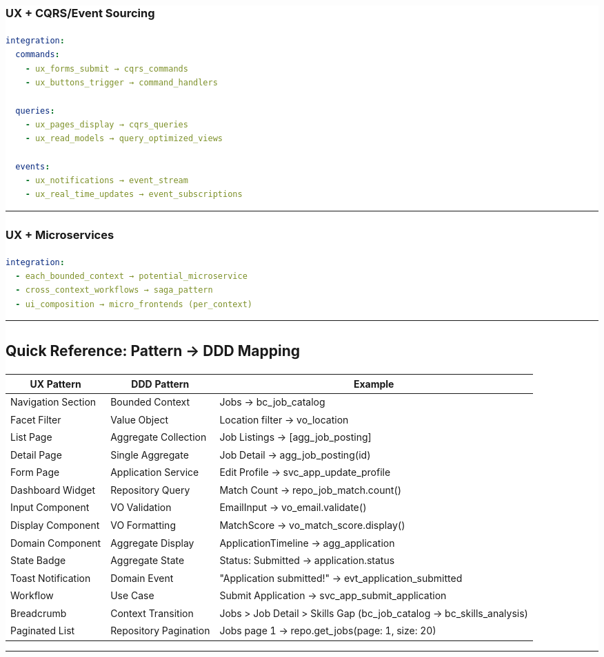 
### UX + CQRS/Event Sourcing

```yaml
integration:
  commands:
    - ux_forms_submit → cqrs_commands
    - ux_buttons_trigger → command_handlers

  queries:
    - ux_pages_display → cqrs_queries
    - ux_read_models → query_optimized_views

  events:
    - ux_notifications → event_stream
    - ux_real_time_updates → event_subscriptions
```

---

### UX + Microservices

```yaml
integration:
  - each_bounded_context → potential_microservice
  - cross_context_workflows → saga_pattern
  - ui_composition → micro_frontends (per_context)
```

---

## Quick Reference: Pattern → DDD Mapping

| UX Pattern | DDD Pattern | Example |
|------------|-------------|---------|
| Navigation Section | Bounded Context | Jobs → bc_job_catalog |
| Facet Filter | Value Object | Location filter → vo_location |
| List Page | Aggregate Collection | Job Listings → [agg_job_posting] |
| Detail Page | Single Aggregate | Job Detail → agg_job_posting(id) |
| Form Page | Application Service | Edit Profile → svc_app_update_profile |
| Dashboard Widget | Repository Query | Match Count → repo_job_match.count() |
| Input Component | VO Validation | EmailInput → vo_email.validate() |
| Display Component | VO Formatting | MatchScore → vo_match_score.display() |
| Domain Component | Aggregate Display | ApplicationTimeline → agg_application |
| State Badge | Aggregate State | Status: Submitted → application.status |
| Toast Notification | Domain Event | "Application submitted!" → evt_application_submitted |
| Workflow | Use Case | Submit Application → svc_app_submit_application |
| Breadcrumb | Context Transition | Jobs > Job Detail > Skills Gap (bc_job_catalog → bc_skills_analysis) |
| Paginated List | Repository Pagination | Jobs page 1 → repo.get_jobs(page: 1, size: 20) |

---